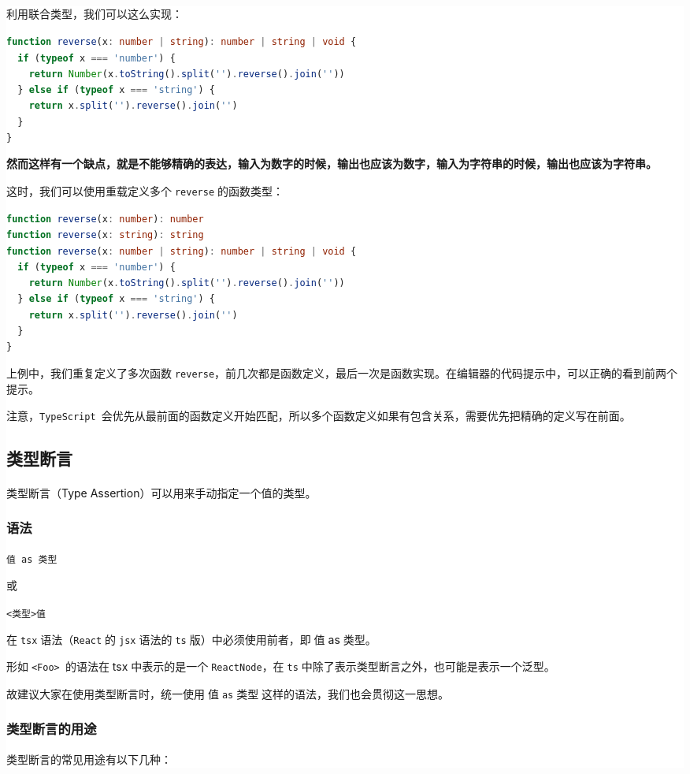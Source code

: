 利用联合类型，我们可以这么实现：

```ts
function reverse(x: number | string): number | string | void {
  if (typeof x === 'number') {
    return Number(x.toString().split('').reverse().join(''))
  } else if (typeof x === 'string') {
    return x.split('').reverse().join('')
  }
}
```

**然而这样有一个缺点，就是不能够精确的表达，输入为数字的时候，输出也应该为数字，输入为字符串的时候，输出也应该为字符串。**

这时，我们可以使用重载定义多个 `reverse` 的函数类型：

```ts
function reverse(x: number): number
function reverse(x: string): string
function reverse(x: number | string): number | string | void {
  if (typeof x === 'number') {
    return Number(x.toString().split('').reverse().join(''))
  } else if (typeof x === 'string') {
    return x.split('').reverse().join('')
  }
}
```

上例中，我们重复定义了多次函数 `reverse`，前几次都是函数定义，最后一次是函数实现。在编辑器的代码提示中，可以正确的看到前两个提示。

注意，`TypeScript `会优先从最前面的函数定义开始匹配，所以多个函数定义如果有包含关系，需要优先把精确的定义写在前面。

## 类型断言

类型断言（Type Assertion）可以用来手动指定一个值的类型。

### 语法

```text
值 as 类型
```

或

```text
<类型>值
```

在 `tsx` 语法（`React` 的 `jsx` 语法的 `ts` 版）中必须使用前者，即 值 as 类型。

形如 `<Foo> `的语法在 tsx 中表示的是一个 `ReactNode`，在 `ts` 中除了表示类型断言之外，也可能是表示一个泛型。

故建议大家在使用类型断言时，统一使用 值 `as` 类型 这样的语法，我们也会贯彻这一思想。

### 类型断言的用途

类型断言的常见用途有以下几种：
